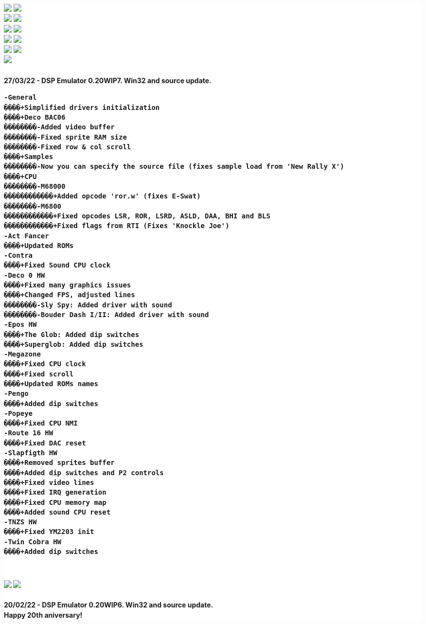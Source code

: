 <img src="https://i.ibb.co/pbCwPBB/alien-new.png"> <img src="https://i.ibb.co/yykkKdT/alien-old.png"><br>
<img src="https://i.ibb.co/0F2cVnD/ddux-new.png"> <img src="https://i.ibb.co/RSjvvYx/ddux-old.png"><br>
<img src="https://i.ibb.co/R7QD992/outrun-new.png"> <img src="https://i.ibb.co/pwW4hDV/outrun-old.png"><br>
<img src="https://i.ibb.co/yNWN6Dq/baluba.png"> <img src="https://i.ibb.co/w6F4Wjc/dandanator.png"><br>
<img src="https://i.ibb.co/7tc3krp/legend.png"> <img src="https://i.ibb.co/yd1TJv8/Senjyo.png"><br>
<img src="https://i.ibb.co/N6bCFj9/superdb.png"><br><br>
<b>27/03/22 - DSP Emulator 0.20WIP7. Win32 and source update.<br>
<pre>
-General
����+Simplified drivers initialization
����+Deco BAC06
��������-Added video buffer
��������-Fixed sprite RAM size
��������-Fixed row & col scroll
����+Samples
��������-Now you can specify the source file (fixes sample load from 'New Rally X')
����+CPU
��������-M68000
������������+Added opcode 'ror.w' (fixes E-Swat)
��������-M6800
������������+Fixed opcodes LSR, ROR, LSRD, ASLD, DAA, BHI and BLS
������������+Fixed flags from RTI (Fixes 'Knockle Joe')
-Act Fancer
����+Updated ROMs
-Contra
����+Fixed Sound CPU clock
-Deco 0 HW
����+Fixed many graphics issues
����+Changed FPS, adjusted lines
��������-Sly Spy: Added driver with sound
��������-Bouder Dash I/II: Added driver with sound
-Epos HW
����+The Glob: Added dip switches
����+Superglob: Added dip switches
-Megazone
����+Fixed CPU clock
����+Fixed scroll
����+Updated ROMs names
-Pengo
����+Added dip switches
-Popeye
����+Fixed CPU NMI
-Route 16 HW
����+Fixed DAC reset
-Slapfigth HW
����+Removed sprites buffer
����+Added dip switches and P2 controls
����+Fixed video lines
����+Fixed IRQ generation
����+Fixed CPU memory map
����+Added sound CPU reset
-TNZS HW
����+Fixed YM2203 init
-Twin Cobra HW
����+Added dip switches
</pre><br>
<img src="https://i.ibb.co/syqg8Vf/SlySpy.png"> <img src="https://i.ibb.co/zn24jhn/Boulder-Dash-I-II.png"><br><br>
<b>20/02/22 - DSP Emulator 0.20WIP6. Win32 and source update.<br>
Happy 20th aniversary!<br>